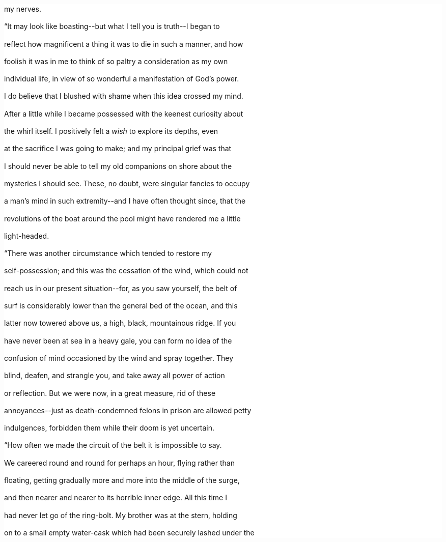 my nerves.



“It may look like boasting--but what I tell you is truth--I began to

reflect how magnificent a thing it was to die in such a manner, and how

foolish it was in me to think of so paltry a consideration as my own

individual life, in view of so wonderful a manifestation of God’s power.

I do believe that I blushed with shame when this idea crossed my mind.

After a little while I became possessed with the keenest curiosity about

the whirl itself. I positively felt a _wish_ to explore its depths, even

at the sacrifice I was going to make; and my principal grief was that

I should never be able to tell my old companions on shore about the

mysteries I should see. These, no doubt, were singular fancies to occupy

a man’s mind in such extremity--and I have often thought since, that the

revolutions of the boat around the pool might have rendered me a little

light-headed.



“There was another circumstance which tended to restore my

self-possession; and this was the cessation of the wind, which could not

reach us in our present situation--for, as you saw yourself, the belt of

surf is considerably lower than the general bed of the ocean, and this

latter now towered above us, a high, black, mountainous ridge. If you

have never been at sea in a heavy gale, you can form no idea of the

confusion of mind occasioned by the wind and spray together. They

blind, deafen, and strangle you, and take away all power of action

or reflection. But we were now, in a great measure, rid of these

annoyances--just as death-condemned felons in prison are allowed petty

indulgences, forbidden them while their doom is yet uncertain.



“How often we made the circuit of the belt it is impossible to say.

We careered round and round for perhaps an hour, flying rather than

floating, getting gradually more and more into the middle of the surge,

and then nearer and nearer to its horrible inner edge. All this time I

had never let go of the ring-bolt. My brother was at the stern, holding

on to a small empty water-cask which had been securely lashed under the
